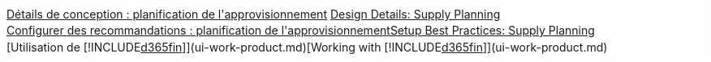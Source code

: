 <span data-ttu-id="49523-179">[Détails de conception : planification de l'approvisionnement](design-details-supply-planning.md) </span><span class="sxs-lookup"><span data-stu-id="49523-179">[Design Details: Supply Planning](design-details-supply-planning.md) </span></span>  
[<span data-ttu-id="49523-180">Configurer des recommandations : planification de l'approvisionnement</span><span class="sxs-lookup"><span data-stu-id="49523-180">Setup Best Practices: Supply Planning</span></span>](setup-best-practices-supply-planning.md)  
<span data-ttu-id="49523-181">[Utilisation de [!INCLUDE[d365fin](includes/d365fin_md.md)]](ui-work-product.md)</span><span class="sxs-lookup"><span data-stu-id="49523-181">[Working with [!INCLUDE[d365fin](includes/d365fin_md.md)]](ui-work-product.md)</span></span>  


